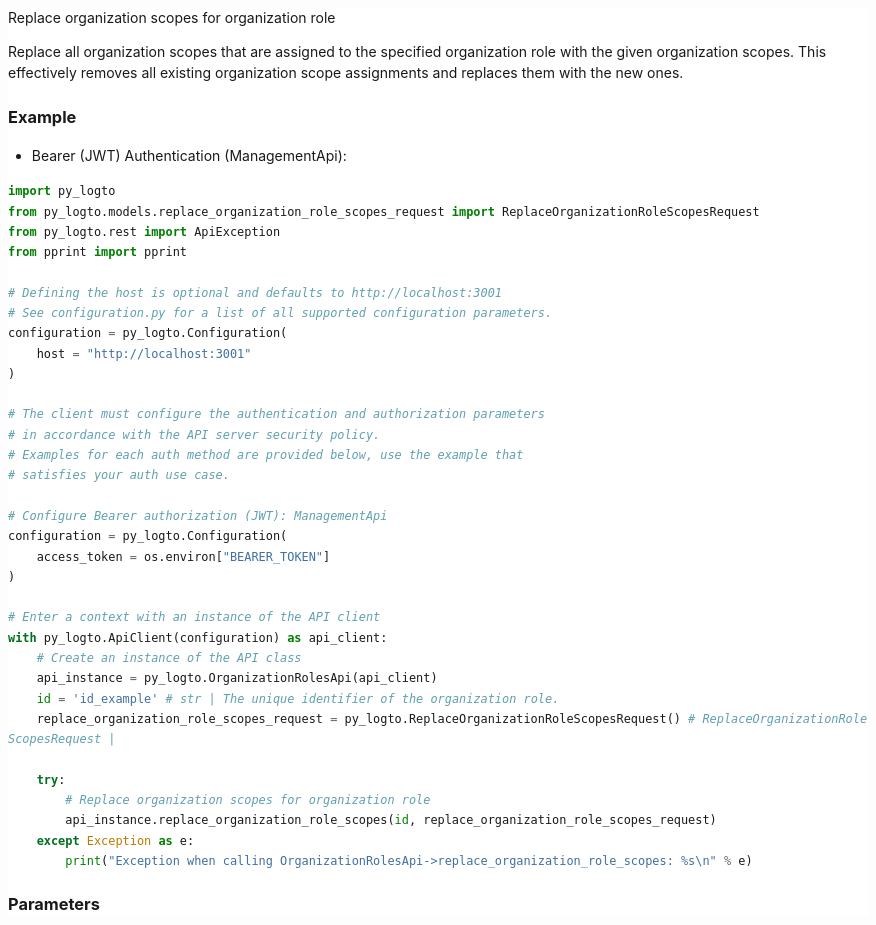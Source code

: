 Replace organization scopes for organization role

Replace all organization scopes that are assigned to the specified organization role with the given organization scopes. This effectively removes all existing organization scope assignments and replaces them with the new ones.

### Example

* Bearer (JWT) Authentication (ManagementApi):

```python
import py_logto
from py_logto.models.replace_organization_role_scopes_request import ReplaceOrganizationRoleScopesRequest
from py_logto.rest import ApiException
from pprint import pprint

# Defining the host is optional and defaults to http://localhost:3001
# See configuration.py for a list of all supported configuration parameters.
configuration = py_logto.Configuration(
    host = "http://localhost:3001"
)

# The client must configure the authentication and authorization parameters
# in accordance with the API server security policy.
# Examples for each auth method are provided below, use the example that
# satisfies your auth use case.

# Configure Bearer authorization (JWT): ManagementApi
configuration = py_logto.Configuration(
    access_token = os.environ["BEARER_TOKEN"]
)

# Enter a context with an instance of the API client
with py_logto.ApiClient(configuration) as api_client:
    # Create an instance of the API class
    api_instance = py_logto.OrganizationRolesApi(api_client)
    id = 'id_example' # str | The unique identifier of the organization role.
    replace_organization_role_scopes_request = py_logto.ReplaceOrganizationRoleScopesRequest() # ReplaceOrganizationRoleScopesRequest | 

    try:
        # Replace organization scopes for organization role
        api_instance.replace_organization_role_scopes(id, replace_organization_role_scopes_request)
    except Exception as e:
        print("Exception when calling OrganizationRolesApi->replace_organization_role_scopes: %s\n" % e)
```



### Parameters

